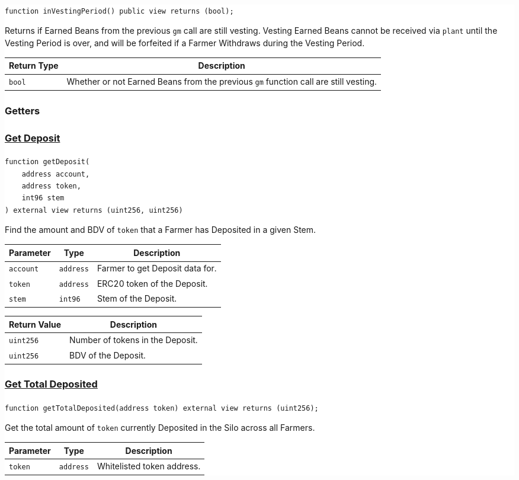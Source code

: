 ```solidity
function inVestingPeriod() public view returns (bool);
```

Returns if Earned Beans from the previous `gm` call are still vesting. Vesting Earned Beans cannot be received via `plant` until the Vesting Period is over, and will be forfeited if a Farmer Withdraws during the Vesting Period.

| Return Type | Description                                                                         |
| ----------- | ----------------------------------------------------------------------------------- |
| `bool`      | Whether or not Earned Beans from the previous `gm` function call are still vesting. |

### Getters

### [Get Deposit](https://github.com/BeanstalkFarms/Beanstalk/blob/master/protocol/contracts/beanstalk/silo/SiloFacet/TokenSilo.sol#L408)

```solidity
function getDeposit(
    address account,
    address token,
    int96 stem
) external view returns (uint256, uint256)
```

Find the amount and BDV of `token` that a Farmer has Deposited in a given Stem.

| Parameter | Type      | Description                     |
| --------- | --------- | ------------------------------- |
| `account` | `address` | Farmer to get Deposit data for. |
| `token`   | `address` | ERC20 token of the Deposit.     |
| `stem`    | `int96`   | Stem of the Deposit.            |

| Return Value | Description                      |
| ------------ | -------------------------------- |
| `uint256`    | Number of tokens in the Deposit. |
| `uint256`    | BDV of the Deposit.              |

### [Get Total Deposited](https://github.com/BeanstalkFarms/Beanstalk/blob/master/protocol/contracts/beanstalk/silo/SiloFacet/TokenSilo.sol#L419)

```solidity
function getTotalDeposited(address token) external view returns (uint256);
```

Get the total amount of `token` currently Deposited in the Silo across all Farmers.

| Parameter | Type      | Description                |
| --------- | --------- | -------------------------- |
| `token`   | `address` | Whitelisted token address. |
